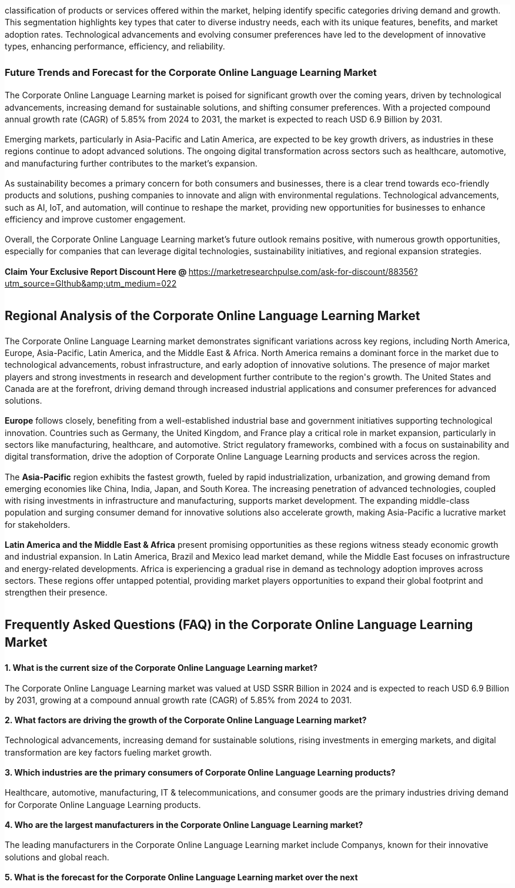 classification of products or services offered within the market, helping identify specific categories driving demand and growth. This segmentation highlights key types that cater to diverse industry needs, each with its unique features, benefits, and market adoption rates. Technological advancements and evolving consumer preferences have led to the development of innovative types, enhancing performance, efficiency, and reliability.</p><h3>Future Trends and Forecast for the Corporate Online Language Learning Market</h3><p>The Corporate Online Language Learning market is poised for significant growth over the coming years, driven by technological advancements, increasing demand for sustainable solutions, and shifting consumer preferences. With a projected compound annual growth rate (CAGR) of 5.85% from 2024 to 2031, the market is expected to reach USD 6.9 Billion by 2031.</p><p>Emerging markets, particularly in Asia-Pacific and Latin America, are expected to be key growth drivers, as industries in these regions continue to adopt advanced solutions. The ongoing digital transformation across sectors such as healthcare, automotive, and manufacturing further contributes to the market&rsquo;s expansion.</p><p>As sustainability becomes a primary concern for both consumers and businesses, there is a clear trend towards eco-friendly products and solutions, pushing companies to innovate and align with environmental regulations. Technological advancements, such as AI, IoT, and automation, will continue to reshape the market, providing new opportunities for businesses to enhance efficiency and improve customer engagement.</p><p>Overall, the Corporate Online Language Learning market&rsquo;s future outlook remains positive, with numerous growth opportunities, especially for companies that can leverage digital technologies, sustainability initiatives, and regional expansion strategies.</p><p><strong>Claim Your Exclusive Report Discount Here @ </strong><a href="https://marketresearchpulse.com/ask-for-discount/88356?utm_source=GIthub&amp;utm_medium=022">https://marketresearchpulse.com/ask-for-discount/88356?utm_source=GIthub&amp;utm_medium=022</a></p><h2><strong>Regional Analysis of the Corporate Online Language Learning Market</strong></h2><p>The Corporate Online Language Learning market demonstrates significant variations across key regions, including North America, Europe, Asia-Pacific, Latin America, and the Middle East &amp; Africa. North America remains a dominant force in the market due to technological advancements, robust infrastructure, and early adoption of innovative solutions. The presence of major market players and strong investments in research and development further contribute to the region's growth. The United States and Canada are at the forefront, driving demand through increased industrial applications and consumer preferences for advanced solutions.</p><p><strong>Europe</strong> follows closely, benefiting from a well-established industrial base and government initiatives supporting technological innovation. Countries such as Germany, the United Kingdom, and France play a critical role in market expansion, particularly in sectors like manufacturing, healthcare, and automotive. Strict regulatory frameworks, combined with a focus on sustainability and digital transformation, drive the adoption of Corporate Online Language Learning products and services across the region.</p><p>The <strong>Asia-Pacific</strong> region exhibits the fastest growth, fueled by rapid industrialization, urbanization, and growing demand from emerging economies like China, India, Japan, and South Korea. The increasing penetration of advanced technologies, coupled with rising investments in infrastructure and manufacturing, supports market development. The expanding middle-class population and surging consumer demand for innovative solutions also accelerate growth, making Asia-Pacific a lucrative market for stakeholders.</p><p><strong>Latin America and the Middle East &amp; Africa</strong> present promising opportunities as these regions witness steady economic growth and industrial expansion. In Latin America, Brazil and Mexico lead market demand, while the Middle East focuses on infrastructure and energy-related developments. Africa is experiencing a gradual rise in demand as technology adoption improves across sectors. These regions offer untapped potential, providing market players opportunities to expand their global footprint and strengthen their presence.</p><h2><strong>Frequently Asked Questions (FAQ) in the Corporate Online Language Learning Market</strong></h2><p><strong>1. What is the current size of the Corporate Online Language Learning market?</strong></p><p>The Corporate Online Language Learning market was valued at USD SSRR Billion in 2024 and is expected to reach USD 6.9 Billion by 2031, growing at a compound annual growth rate (CAGR) of 5.85% from 2024 to 2031.</p><p><strong>2. What factors are driving the growth of the Corporate Online Language Learning market?</strong></p><p>Technological advancements, increasing demand for sustainable solutions, rising investments in emerging markets, and digital transformation are key factors fueling market growth.</p><p><strong>3. Which industries are the primary consumers of Corporate Online Language Learning products?</strong></p><p>Healthcare, automotive, manufacturing, IT &amp; telecommunications, and consumer goods are the primary industries driving demand for Corporate Online Language Learning products.</p><p><strong>4. Who are the largest manufacturers in the Corporate Online Language Learning market?</strong></p><p>The leading manufacturers in the Corporate Online Language Learning market include Companys, known for their innovative solutions and global reach.</p><p><strong>5. What is the forecast for the Corporate Online Language Learning market over the next
